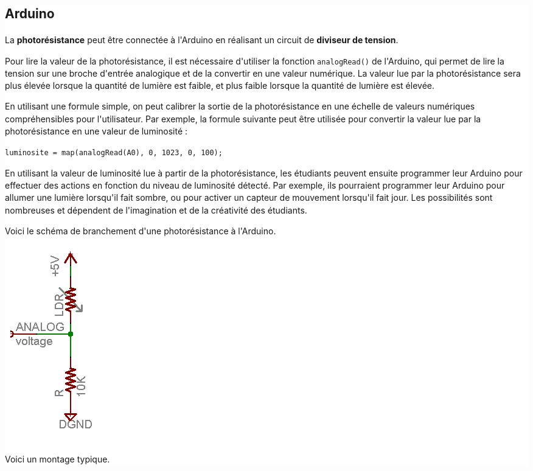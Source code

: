 ## Arduino
La **photorésistance** peut être connectée à l'Arduino en réalisant un circuit de **diviseur de tension**.

Pour lire la valeur de la photorésistance, il est nécessaire d'utiliser la fonction `analogRead()` de l'Arduino, qui permet de lire la tension sur une broche d'entrée analogique et de la convertir en une valeur numérique. La valeur lue par la photorésistance sera plus élevée lorsque la quantité de lumière est faible, et plus faible lorsque la quantité de lumière est élevée.

En utilisant une formule simple, on peut calibrer la sortie de la photorésistance en une échelle de valeurs numériques compréhensibles pour l'utilisateur. Par exemple, la formule suivante peut être utilisée pour convertir la valeur lue par la photorésistance en une valeur de luminosité :

`luminosite = map(analogRead(A0), 0, 1023, 0, 100);`

En utilisant la valeur de luminosité lue à partir de la photorésistance, les étudiants peuvent ensuite programmer leur Arduino pour effectuer des actions en fonction du niveau de luminosité détecté. Par exemple, ils pourraient programmer leur Arduino pour allumer une lumière lorsqu'il fait sombre, ou pour activer un capteur de mouvement lorsqu'il fait jour. Les possibilités sont nombreuses et dépendent de l'imagination et de la créativité des étudiants.

Voici le schéma de branchement d'une photorésistance à l'Arduino.

![Alt text](assets/light_cdsanasch.gif)

Voici un montage typique.
